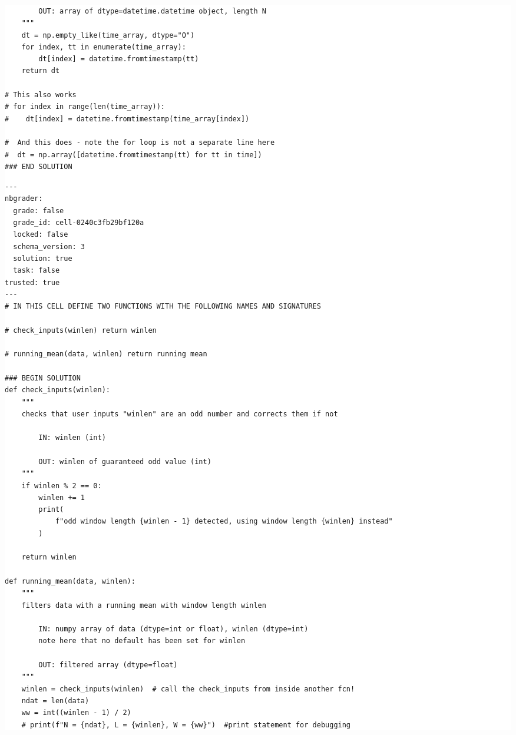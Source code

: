 ```{code-cell} ipython3
        OUT: array of dtype=datetime.datetime object, length N
    """
    dt = np.empty_like(time_array, dtype="O")
    for index, tt in enumerate(time_array):
        dt[index] = datetime.fromtimestamp(tt)
    return dt

# This also works
# for index in range(len(time_array)):         
#    dt[index] = datetime.fromtimestamp(time_array[index])

#  And this does - note the for loop is not a separate line here
#  dt = np.array([datetime.fromtimestamp(tt) for tt in time]) 
### END SOLUTION
```

```{code-cell} ipython3
---
nbgrader:
  grade: false
  grade_id: cell-0240c3fb29bf120a
  locked: false
  schema_version: 3
  solution: true
  task: false
trusted: true
---
# IN THIS CELL DEFINE TWO FUNCTIONS WITH THE FOLLOWING NAMES AND SIGNATURES

# check_inputs(winlen) return winlen

# running_mean(data, winlen) return running mean

### BEGIN SOLUTION
def check_inputs(winlen):
    """
    checks that user inputs "winlen" are an odd number and corrects them if not

        IN: winlen (int)

        OUT: winlen of guaranteed odd value (int)
    """  
    if winlen % 2 == 0:
        winlen += 1
        print(
            f"odd window length {winlen - 1} detected, using window length {winlen} instead"
        )

    return winlen

def running_mean(data, winlen):
    """
    filters data with a running mean with window length winlen

        IN: numpy array of data (dtype=int or float), winlen (dtype=int)
        note here that no default has been set for winlen

        OUT: filtered array (dtype=float)
    """
    winlen = check_inputs(winlen)  # call the check_inputs from inside another fcn!
    ndat = len(data)
    ww = int((winlen - 1) / 2)
    # print(f"N = {ndat}, L = {winlen}, W = {ww}")  #print statement for debugging

```